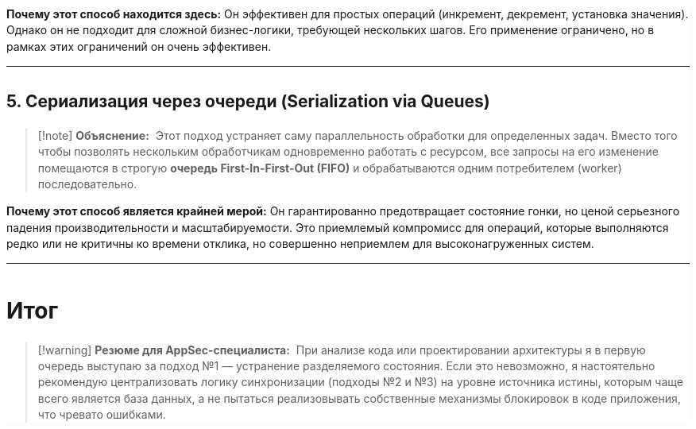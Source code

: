 **Почему этот способ находится здесь:** Он эффективен для простых операций (инкремент, декремент, установка значения). Однако он не подходит для сложной бизнес-логики, требующей нескольких шагов. Его применение ограничено, но в рамках этих ограничений он очень эффективен.

---

## 5. Сериализация через очереди (Serialization via Queues)

>[!note] **Объяснение:** 
>Этот подход устраняет саму параллельность обработки для определенных задач. Вместо того чтобы позволять нескольким обработчикам одновременно работать с ресурсом, все запросы на его изменение помещаются в строгую **очередь First-In-First-Out (FIFO)** и обрабатываются одним потребителем (worker) последовательно.

**Почему этот способ является крайней мерой:** Он гарантированно предотвращает состояние гонки, но ценой серьезного падения производительности и масштабируемости. Это приемлемый компромисс для операций, которые выполняются редко или не критичны ко времени отклика, но совершенно неприемлем для высоконагруженных систем.

---

# Итог

>[!warning] **Резюме для AppSec-специалиста:** 
>При анализе кода или проектировании архитектуры я в первую очередь выступаю за подход №1 — устранение разделяемого состояния. Если это невозможно, я настоятельно рекомендую централизовать логику синхронизации (подходы №2 и №3) на уровне источника истины, которым чаще всего является база данных, а не пытаться реализовывать собственные механизмы блокировок в коде приложения, что чревато ошибками.